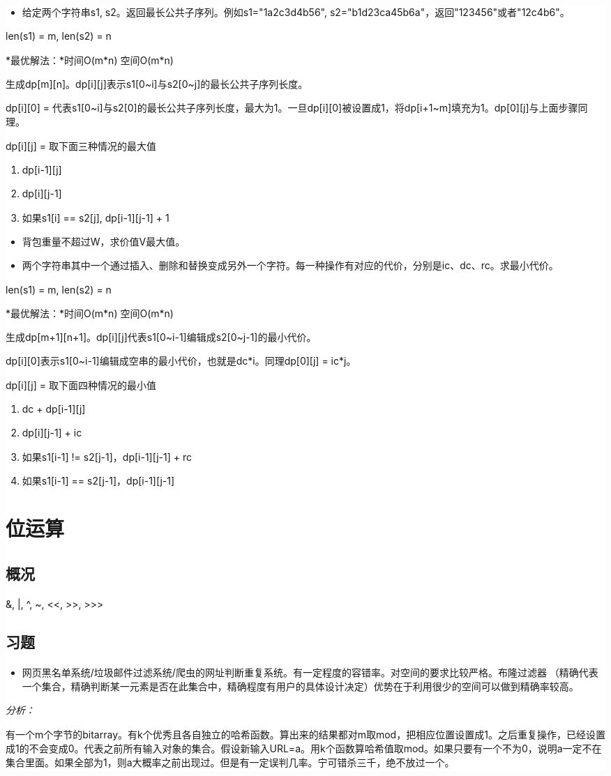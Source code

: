 -   给定两个字符串s1, s2。返回最长公共子序列。例如s1="1a2c3d4b56",
    s2="b1d23ca45b6a"，返回"123456"或者"12c4b6"。

len(s1) = m, len(s2) = n

*最优解法：*时间O(m\*n) 空间O(m\*n)

生成dp\[m\]\[n\]。dp\[i\]\[j\]表示s1\[0\~i\]与s2\[0\~j\]的最长公共子序列长度。

dp\[i\]\[0\] =
代表s1\[0\~i\]与s2\[0\]的最长公共子序列长度，最大为1。一旦dp\[i\]\[0\]被设置成1，将dp\[i+1\~m\]填充为1。dp\[0\]\[j\]与上面步骤同理。

dp\[i\]\[j\] = 取下面三种情况的最大值

1.  dp\[i-1\]\[j\]

2.  dp\[i\]\[j-1\]

3.  如果s1\[i\] == s2\[j\], dp\[i-1\]\[j-1\] + 1

-   背包重量不超过W，求价值V最大值。

-   两个字符串其中一个通过插入、删除和替换变成另外一个字符。每一种操作有对应的代价，分别是ic、dc、rc。求最小代价。

len(s1) = m, len(s2) = n

*最优解法：*时间O(m\*n) 空间O(m\*n)

生成dp\[m+1\]\[n+1\]。dp\[i\]\[j\]代表s1\[0\~i-1\]编辑成s2\[0\~j-1\]的最小代价。

dp\[i\]\[0\]表示s1\[0\~i-1\]编辑成空串的最小代价，也就是dc\*i。同理dp\[0\]\[j\]
= ic\*j。

dp\[i\]\[j\] = 取下面四种情况的最小值

1.  dc + dp\[i-1\]\[j\]

2.  dp\[i\]\[j-1\] + ic

3.  如果s1\[i-1\] != s2\[j-1\]，dp\[i-1\]\[j-1\] + rc

4.  如果s1\[i-1\] == s2\[j-1\]，dp\[i-1\]\[j-1\]



位运算
======

概况
----

&, \|, \^, \~, \<\<, \>\>, \>\>\>

习题
----

-   网页黑名单系统/垃圾邮件过滤系统/爬虫的网址判断重复系统。有一定程度的容错率。对空间的要求比较严格。布隆过滤器
    （精确代表一个集合，精确判断某一元素是否在此集合中，精确程度有用户的具体设计决定）优势在于利用很少的空间可以做到精确率较高。

*分析：*

有一个m个字节的bitarray。有k个优秀且各自独立的哈希函数。算出来的结果都对m取mod，把相应位置设置成1。之后重复操作，已经设置成1的不会变成0。代表之前所有输入对象的集合。假设新输入URL=a。用k个函数算哈希值取mod。如果只要有一个不为0，说明a一定不在集合里面。如果全部为1，则a大概率之前出现过。但是有一定误判几率。宁可错杀三千，绝不放过一个。
